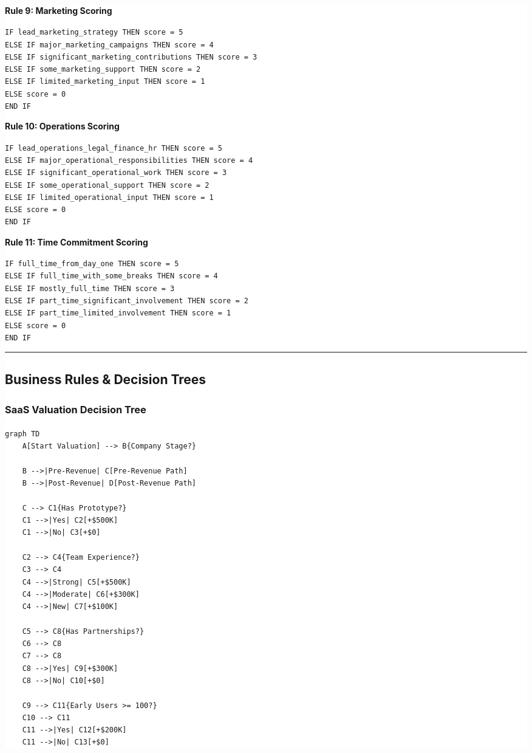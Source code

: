 **Rule 9: Marketing Scoring**
```
IF lead_marketing_strategy THEN score = 5
ELSE IF major_marketing_campaigns THEN score = 4
ELSE IF significant_marketing_contributions THEN score = 3
ELSE IF some_marketing_support THEN score = 2
ELSE IF limited_marketing_input THEN score = 1
ELSE score = 0
END IF
```

**Rule 10: Operations Scoring**
```
IF lead_operations_legal_finance_hr THEN score = 5
ELSE IF major_operational_responsibilities THEN score = 4
ELSE IF significant_operational_work THEN score = 3
ELSE IF some_operational_support THEN score = 2
ELSE IF limited_operational_input THEN score = 1
ELSE score = 0
END IF
```

**Rule 11: Time Commitment Scoring**
```
IF full_time_from_day_one THEN score = 5
ELSE IF full_time_with_some_breaks THEN score = 4
ELSE IF mostly_full_time THEN score = 3
ELSE IF part_time_significant_involvement THEN score = 2
ELSE IF part_time_limited_involvement THEN score = 1
ELSE score = 0
END IF
```

---

## Business Rules & Decision Trees

### SaaS Valuation Decision Tree

```mermaid
graph TD
    A[Start Valuation] --> B{Company Stage?}
    
    B -->|Pre-Revenue| C[Pre-Revenue Path]
    B -->|Post-Revenue| D[Post-Revenue Path]
    
    C --> C1{Has Prototype?}
    C1 -->|Yes| C2[+$500K]
    C1 -->|No| C3[+$0]
    
    C2 --> C4{Team Experience?}
    C3 --> C4
    C4 -->|Strong| C5[+$500K]
    C4 -->|Moderate| C6[+$300K]
    C4 -->|New| C7[+$100K]
    
    C5 --> C8{Has Partnerships?}
    C6 --> C8
    C7 --> C8
    C8 -->|Yes| C9[+$300K]
    C8 -->|No| C10[+$0]
    
    C9 --> C11{Early Users >= 100?}
    C10 --> C11
    C11 -->|Yes| C12[+$200K]
    C11 -->|No| C13[+$0]
```